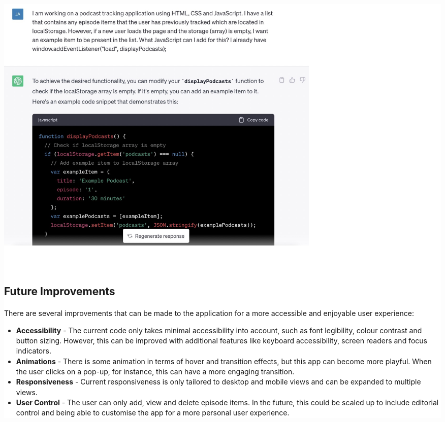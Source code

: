<img src="/docs/ChatGPT-5-Load.jpeg" alt="Figure 5 ChatGPT Load" width="600" height="auto">


<br>
<br>
<br>

## Future Improvements

There are several improvements that can be made to the application for a more accessible and enjoyable user experience:

* **Accessibility** - The current code only takes minimal accessibility into account, such as font legibility, colour contrast and button sizing. However, this can be improved with additional features like keyboard accessibility, screen readers and focus indicators. 
* **Animations** - There is some animation in terms of hover and transition effects, but this app can become more playful. When the user clicks on a pop-up, for instance,  this can have a more engaging transition. 
* **Responsiveness** - Current responsiveness is only tailored to desktop and mobile views and can be expanded to multiple views.
* **User Control** - The user can only add, view and delete episode items. In the future, this could be scaled up to include editorial control and being able to customise the app for a more personal user experience. 
